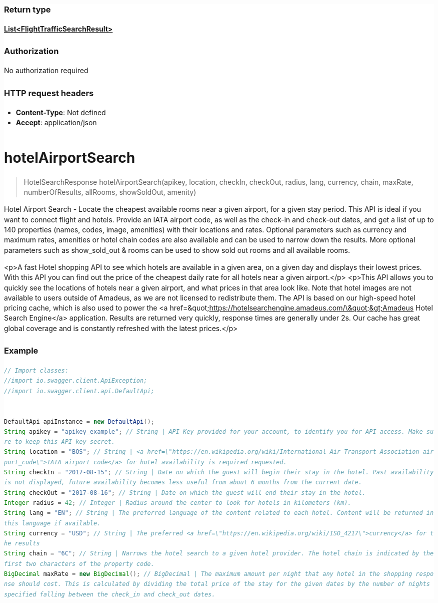 ### Return type

[**List&lt;FlightTrafficSearchResult&gt;**](FlightTrafficSearchResult.md)

### Authorization

No authorization required

### HTTP request headers

 - **Content-Type**: Not defined
 - **Accept**: application/json

<a name="hotelAirportSearch"></a>
# **hotelAirportSearch**
> HotelSearchResponse hotelAirportSearch(apikey, location, checkIn, checkOut, radius, lang, currency, chain, maxRate, numberOfResults, allRooms, showSoldOut, amenity)

Hotel Airport Search - Locate the cheapest available rooms near a given airport, for a given stay period. This API is ideal if you want to connect flight and hotels. Provide an IATA airport code, as well as the check-in and check-out dates, and get a list of up to 140 properties (names, codes, image, amenities) with their locations and rates. Optional parameters such as currency and maximum rates, amenities or hotel chain codes are also available and can be used to narrow down the results. More optional parameters such as show_sold_out &amp; rooms can be used to show sold out rooms and all available rooms.

&lt;p&gt;A fast Hotel shopping API to see which hotels are available in a given area, on a given day and displays their lowest prices. With this API you can find out the price of the cheapest daily rate for all hotels near a given airport.&lt;/p&gt;  &lt;p&gt;This API allows you to quickly see the locations of hotels near a given airport, and what prices in that area look like. Note that hotel images are not available to users outside of Amadeus, as we are not licensed to redistribute them. The API is based on our high-speed hotel pricing cache, which is also used to power the &lt;a href&#x3D;\&quot;https://hotelsearchengine.amadeus.com/\&quot;&gt;Amadeus Hotel Search Engine&lt;/a&gt; application. Results are returned very quickly, response times are generally under 2s. Our cache has great global coverage and is constantly refreshed with the latest prices.&lt;/p&gt; 

### Example
```java
// Import classes:
//import io.swagger.client.ApiException;
//import io.swagger.client.api.DefaultApi;


DefaultApi apiInstance = new DefaultApi();
String apikey = "apikey_example"; // String | API Key provided for your account, to identify you for API access. Make sure to keep this API key secret.
String location = "BOS"; // String | <a href=\"https://en.wikipedia.org/wiki/International_Air_Transport_Association_airport_code\">IATA airport code</a> for hotel availability is required requested.
String checkIn = "2017-08-15"; // String | Date on which the guest will begin their stay in the hotel. Past availability is not displayed, future availability becomes less useful from about 6 months from the current date.
String checkOut = "2017-08-16"; // String | Date on which the guest will end their stay in the hotel.
Integer radius = 42; // Integer | Radius around the center to look for hotels in kilometers (km).
String lang = "EN"; // String | The preferred language of the content related to each hotel. Content will be returned in this language if available.
String currency = "USD"; // String | The preferred <a href=\"https://en.wikipedia.org/wiki/ISO_4217\">currency</a> for the results
String chain = "6C"; // String | Narrows the hotel search to a given hotel provider. The hotel chain is indicated by the first two characters of the property code.
BigDecimal maxRate = new BigDecimal(); // BigDecimal | The maximum amount per night that any hotel in the shopping response should cost. This is calculated by dividing the total price of the stay for the given dates by the number of nights specified falling between the check_in and check_out dates.
```